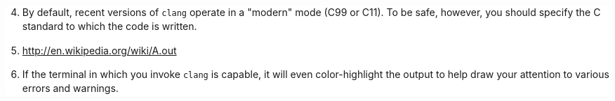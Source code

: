 4.  By default, recent versions of `clang` operate in a "modern" mode
    (C99 or C11). To be safe, however, you should specify the C standard
    to which the code is written.

5.  <http://en.wikipedia.org/wiki/A.out>

6.  If the terminal in which you invoke `clang` is capable, it will even
    color-highlight the output to help draw your attention to various
    errors and warnings.
